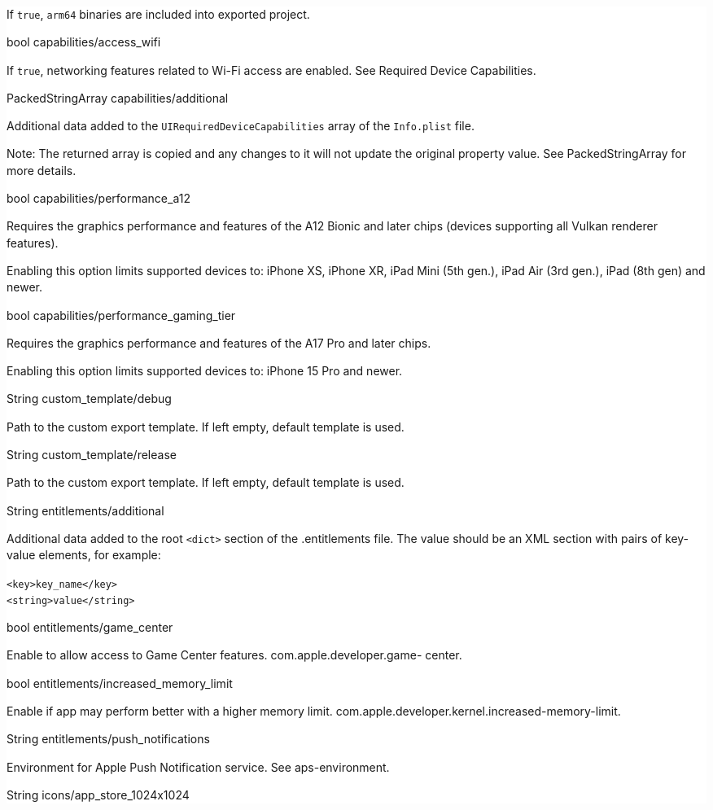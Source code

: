 If `true`, `arm64` binaries are included into exported project.

bool capabilities/access_wifi

If `true`, networking features related to Wi-Fi access are enabled. See
Required Device Capabilities.

PackedStringArray capabilities/additional

Additional data added to the `UIRequiredDeviceCapabilities` array of the
`Info.plist` file.

Note: The returned array is copied and any changes to it will not update the
original property value. See PackedStringArray for more details.

bool capabilities/performance_a12

Requires the graphics performance and features of the A12 Bionic and later
chips (devices supporting all Vulkan renderer features).

Enabling this option limits supported devices to: iPhone XS, iPhone XR, iPad
Mini (5th gen.), iPad Air (3rd gen.), iPad (8th gen) and newer.

bool capabilities/performance_gaming_tier

Requires the graphics performance and features of the A17 Pro and later chips.

Enabling this option limits supported devices to: iPhone 15 Pro and newer.

String custom_template/debug

Path to the custom export template. If left empty, default template is used.

String custom_template/release

Path to the custom export template. If left empty, default template is used.

String entitlements/additional

Additional data added to the root `<dict>` section of the .entitlements file.
The value should be an XML section with pairs of key-value elements, for
example:

    
    
    <key>key_name</key>
    <string>value</string>
    

bool entitlements/game_center

Enable to allow access to Game Center features. com.apple.developer.game-
center.

bool entitlements/increased_memory_limit

Enable if app may perform better with a higher memory limit.
com.apple.developer.kernel.increased-memory-limit.

String entitlements/push_notifications

Environment for Apple Push Notification service. See aps-environment.

String icons/app_store_1024x1024
